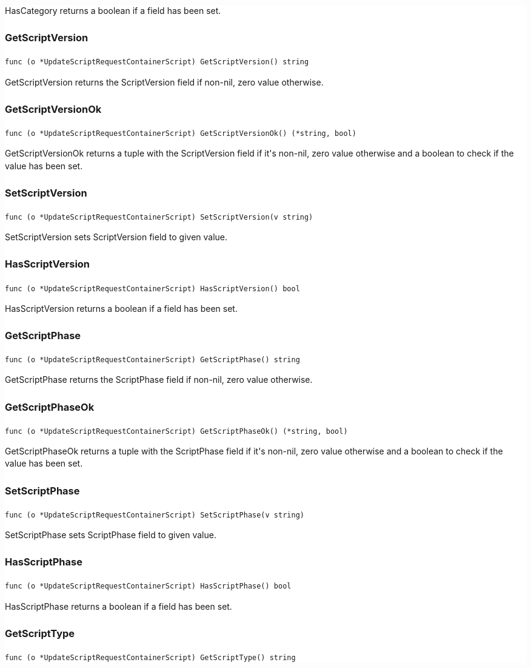 HasCategory returns a boolean if a field has been set.

### GetScriptVersion

`func (o *UpdateScriptRequestContainerScript) GetScriptVersion() string`

GetScriptVersion returns the ScriptVersion field if non-nil, zero value otherwise.

### GetScriptVersionOk

`func (o *UpdateScriptRequestContainerScript) GetScriptVersionOk() (*string, bool)`

GetScriptVersionOk returns a tuple with the ScriptVersion field if it's non-nil, zero value otherwise
and a boolean to check if the value has been set.

### SetScriptVersion

`func (o *UpdateScriptRequestContainerScript) SetScriptVersion(v string)`

SetScriptVersion sets ScriptVersion field to given value.

### HasScriptVersion

`func (o *UpdateScriptRequestContainerScript) HasScriptVersion() bool`

HasScriptVersion returns a boolean if a field has been set.

### GetScriptPhase

`func (o *UpdateScriptRequestContainerScript) GetScriptPhase() string`

GetScriptPhase returns the ScriptPhase field if non-nil, zero value otherwise.

### GetScriptPhaseOk

`func (o *UpdateScriptRequestContainerScript) GetScriptPhaseOk() (*string, bool)`

GetScriptPhaseOk returns a tuple with the ScriptPhase field if it's non-nil, zero value otherwise
and a boolean to check if the value has been set.

### SetScriptPhase

`func (o *UpdateScriptRequestContainerScript) SetScriptPhase(v string)`

SetScriptPhase sets ScriptPhase field to given value.

### HasScriptPhase

`func (o *UpdateScriptRequestContainerScript) HasScriptPhase() bool`

HasScriptPhase returns a boolean if a field has been set.

### GetScriptType

`func (o *UpdateScriptRequestContainerScript) GetScriptType() string`
